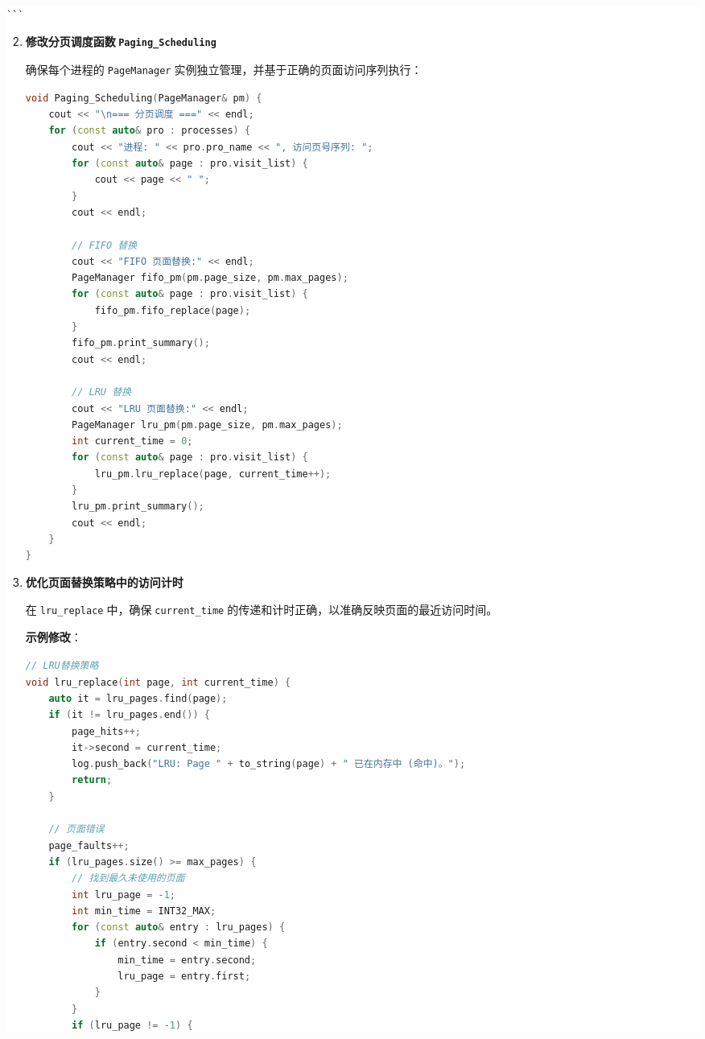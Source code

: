     ```
    
2. **修改分页调度函数 `Paging_Scheduling`**
    
    确保每个进程的 `PageManager` 实例独立管理，并基于正确的页面访问序列执行：
    
    ```cpp
    void Paging_Scheduling(PageManager& pm) {
        cout << "\n=== 分页调度 ===" << endl;
        for (const auto& pro : processes) {
            cout << "进程: " << pro.pro_name << ", 访问页号序列: ";
            for (const auto& page : pro.visit_list) {
                cout << page << " ";
            }
            cout << endl;
    
            // FIFO 替换
            cout << "FIFO 页面替换:" << endl;
            PageManager fifo_pm(pm.page_size, pm.max_pages);
            for (const auto& page : pro.visit_list) {
                fifo_pm.fifo_replace(page);
            }
            fifo_pm.print_summary();
            cout << endl;
    
            // LRU 替换
            cout << "LRU 页面替换:" << endl;
            PageManager lru_pm(pm.page_size, pm.max_pages);
            int current_time = 0;
            for (const auto& page : pro.visit_list) {
                lru_pm.lru_replace(page, current_time++);
            }
            lru_pm.print_summary();
            cout << endl;
        }
    }
    ```
    
3. **优化页面替换策略中的访问计时**
    
    在 `lru_replace` 中，确保 `current_time` 的传递和计时正确，以准确反映页面的最近访问时间。
    
    **示例修改**：
    
    ```cpp
    // LRU替换策略
    void lru_replace(int page, int current_time) {
        auto it = lru_pages.find(page);
        if (it != lru_pages.end()) {
            page_hits++;
            it->second = current_time;
            log.push_back("LRU: Page " + to_string(page) + " 已在内存中 (命中)。");
            return;
        }
    
        // 页面错误
        page_faults++;
        if (lru_pages.size() >= max_pages) {
            // 找到最久未使用的页面
            int lru_page = -1;
            int min_time = INT32_MAX;
            for (const auto& entry : lru_pages) {
                if (entry.second < min_time) {
                    min_time = entry.second;
                    lru_page = entry.first;
                }
            }
            if (lru_page != -1) {